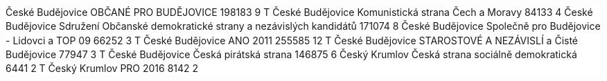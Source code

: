<tr>
<td>České Budějovice</td>
<td>OBČANÉ PRO BUDĚJOVICE</td>
<td>198183</td>
<td>9</td>
<td>T</td>
</tr>
<tr>
<td>České Budějovice</td>
<td>Komunistická strana Čech a Moravy</td>
<td>84133</td>
<td>4</td>
<td> </td>
</tr>
<tr>
<td>České Budějovice</td>
<td>Sdružení Občanské demokratické strany a nezávislých kandidátů</td>
<td>171074</td>
<td>8</td>
<td> </td>
</tr>
<tr>
<td>České Budějovice</td>
<td>Společně pro Budějovice - Lidovci a TOP 09</td>
<td>66252</td>
<td>3</td>
<td>T</td>
</tr>
<tr>
<td>České Budějovice</td>
<td>ANO 2011</td>
<td>255585</td>
<td>12</td>
<td>T</td>
</tr>
<tr>
<td>České Budějovice</td>
<td>STAROSTOVÉ A NEZÁVISLÍ a Čisté Budějovice</td>
<td>77947</td>
<td>3</td>
<td>T</td>
</tr>
<tr>
<td>České Budějovice</td>
<td>Česká pirátská strana</td>
<td>146875</td>
<td>6</td>
<td> </td>
</tr>
<tr>
<td>Český Krumlov</td>
<td>Česká strana sociálně demokratická</td>
<td>6441</td>
<td>2</td>
<td>T</td>
</tr>
<tr>
<td>Český Krumlov</td>
<td>PRO 2016</td>
<td>8142</td>
<td>2</td>
<td> </td>
</tr>
<tr>